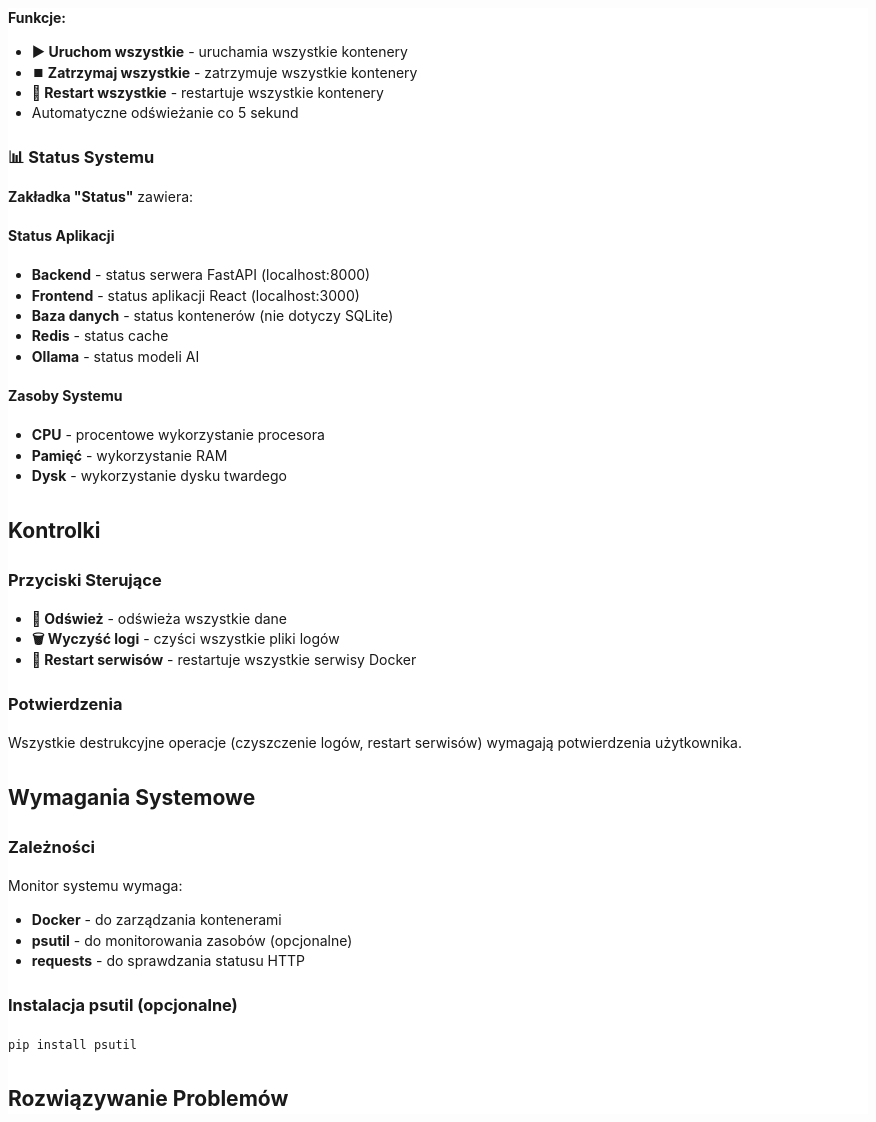 **Funkcje:**
- **▶️ Uruchom wszystkie** - uruchamia wszystkie kontenery
- **⏹️ Zatrzymaj wszystkie** - zatrzymuje wszystkie kontenery
- **🔄 Restart wszystkie** - restartuje wszystkie kontenery
- Automatyczne odświeżanie co 5 sekund

### 📊 Status Systemu

**Zakładka "Status"** zawiera:

#### Status Aplikacji
- **Backend** - status serwera FastAPI (localhost:8000)
- **Frontend** - status aplikacji React (localhost:3000)
- **Baza danych** - status kontenerów (nie dotyczy SQLite)
- **Redis** - status cache
- **Ollama** - status modeli AI

#### Zasoby Systemu
- **CPU** - procentowe wykorzystanie procesora
- **Pamięć** - wykorzystanie RAM
- **Dysk** - wykorzystanie dysku twardego

## Kontrolki

### Przyciski Sterujące

- **🔄 Odśwież** - odświeża wszystkie dane
- **🗑️ Wyczyść logi** - czyści wszystkie pliki logów
- **🔄 Restart serwisów** - restartuje wszystkie serwisy Docker

### Potwierdzenia

Wszystkie destrukcyjne operacje (czyszczenie logów, restart serwisów) wymagają potwierdzenia użytkownika.

## Wymagania Systemowe

### Zależności

Monitor systemu wymaga:

- **Docker** - do zarządzania kontenerami
- **psutil** - do monitorowania zasobów (opcjonalne)
- **requests** - do sprawdzania statusu HTTP

### Instalacja psutil (opcjonalne)

```bash
pip install psutil
```

## Rozwiązywanie Problemów
